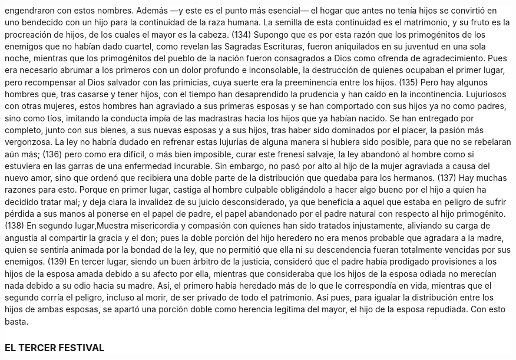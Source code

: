 engendraron con estos nombres. Además —y este es el punto más esencial— el hogar que antes no tenía hijos se convirtió en uno bendecido con un hijo para la continuidad de la raza humana. La semilla de esta continuidad es el matrimonio, y su fruto es la procreación de hijos, de los cuales el mayor es la cabeza. <span id="v134">(134)</span> Supongo que es por esta razón que los primogénitos de los enemigos que no habían dado cuartel, como revelan las Sagradas Escrituras, fueron aniquilados en su juventud en una sola noche, mientras que los primogénitos del pueblo de la nación fueron consagrados a Dios como ofrenda de agradecimiento. Pues era necesario abrumar a los primeros con un dolor profundo e inconsolable, la destrucción de quienes ocupaban el primer lugar, pero recompensar al Dios salvador con las primicias, cuya suerte era la preeminencia entre los hijos. <span id="v135">(135)</span> Pero hay algunos hombres que, tras casarse y tener hijos, con el tiempo han desaprendido la prudencia y han caído en la incontinencia. Lujuriosos con otras mujeres, estos hombres han agraviado a sus primeras esposas y se han comportado con sus hijos ya no como padres, sino como tíos, imitando la conducta impía de las madrastras hacia los hijos que ya habían nacido. Se han entregado por completo, junto con sus bienes, a sus nuevas esposas y a sus hijos, tras haber sido dominados por el placer, la pasión más vergonzosa. La ley no habría dudado en refrenar estas lujurias de alguna manera si hubiera sido posible, para que no se rebelaran aún más; <span id="v136">(136)</span> pero como era difícil, o más bien imposible, curar este frenesí salvaje, la ley abandonó al hombre como si estuviera en las garras de una enfermedad incurable. Sin embargo, no pasó por alto al hijo de la mujer agraviada a causa del nuevo amor, sino que ordenó que recibiera una doble parte de la distribución que quedaba para los hermanos. <span id="v137">(137)</span> Hay muchas razones para esto. Porque en primer lugar, castiga al hombre culpable obligándolo a hacer algo bueno por el hijo a quien ha decidido tratar mal; y deja clara la invalidez de su juicio desconsiderado, ya que beneficia a aquel que estaba en peligro de sufrir pérdida a sus manos al ponerse en el papel de padre, el papel abandonado por el padre natural con respecto al hijo primogénito. <span id="v138">(138)</span> En segundo lugar,Muestra misericordia y compasión con quienes han sido tratados injustamente, aliviando su carga de angustia al compartir la gracia y el don; pues la doble porción del hijo heredero no era menos probable que agradara a la madre, quien se sentiría animada por la bondad de la ley, que no permitió que ella ni su descendencia fueran totalmente vencidas por sus enemigos. <span id="v139">(139)</span> En tercer lugar, siendo un buen árbitro de la justicia, consideró que el padre había prodigado provisiones a los hijos de la esposa amada debido a su afecto por ella, mientras que consideraba que los hijos de la esposa odiada no merecían nada debido a su odio hacia su madre. Así, el primero había heredado más de lo que le correspondía en vida, mientras que el segundo corría el peligro, incluso al morir, de ser privado de todo el patrimonio. Así pues, para igualar la distribución entre los hijos de ambas esposas, se apartó una porción doble como herencia legítima del mayor, el hijo de la esposa repudiada. Con esto basta.

### EL TERCER FESTIVAL
